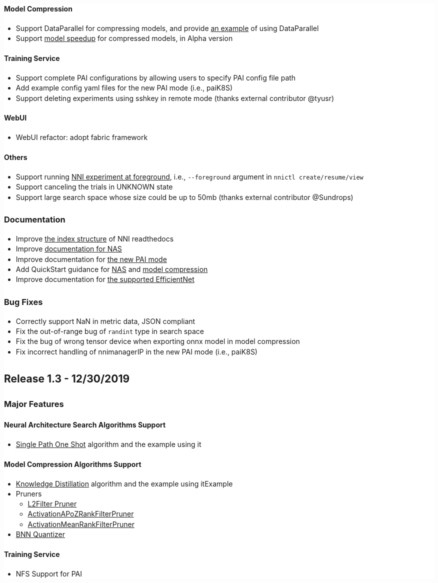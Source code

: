 #### Model Compression
* Support DataParallel for compressing models, and provide [an example](https://github.com/microsoft/nni/blob/v1.4/examples/model_compress/multi_gpu.py) of using DataParallel
* Support [model speedup](https://github.com/microsoft/nni/blob/v1.4/docs/en_US/Compressor/ModelSpeedup.md) for compressed models, in Alpha version

#### Training Service
* Support complete PAI configurations by allowing users to specify PAI config file path
* Add example config yaml files for the new PAI mode (i.e., paiK8S)
* Support deleting experiments using sshkey in remote mode (thanks external contributor @tyusr)

#### WebUI
* WebUI refactor: adopt fabric framework

#### Others
* Support running [NNI experiment at foreground](https://github.com/microsoft/nni/blob/v1.4/docs/en_US/Tutorial/Nnictl.md#manage-an-experiment), i.e., `--foreground` argument in `nnictl create/resume/view`
* Support canceling the trials in UNKNOWN state
* Support large search space whose size could be up to 50mb (thanks external contributor @Sundrops)

### Documentation
* Improve [the index structure](https://nni.readthedocs.io/en/latest/) of NNI readthedocs
* Improve [documentation for NAS](https://github.com/microsoft/nni/blob/v1.4/docs/en_US/NAS/NasGuide.md)
* Improve documentation for [the new PAI mode](https://github.com/microsoft/nni/blob/v1.4/docs/en_US/TrainingService/PaiMode.md)
* Add QuickStart guidance for [NAS](https://github.com/microsoft/nni/blob/v1.4/docs/en_US/NAS/QuickStart.md) and [model compression](https://github.com/microsoft/nni/blob/v1.4/docs/en_US/Compressor/QuickStart.md)
* Improve documentation for [the supported EfficientNet](https://github.com/microsoft/nni/blob/v1.4/docs/en_US/TrialExample/EfficientNet.md)

### Bug Fixes
* Correctly support NaN in metric data, JSON compliant
* Fix the out-of-range bug of `randint` type in search space
* Fix the bug of wrong tensor device when exporting onnx model in model compression
* Fix incorrect handling of nnimanagerIP in the new PAI mode (i.e., paiK8S)


## Release 1.3 - 12/30/2019

### Major Features

#### Neural Architecture Search Algorithms Support
* [Single Path One Shot](https://github.com/microsoft/nni/tree/v1.3/examples/nas/spos/) algorithm and the example using it

#### Model Compression Algorithms Support
* [Knowledge Distillation](https://github.com/microsoft/nni/blob/v1.3/docs/en_US/TrialExample/KDExample.md) algorithm and the example using itExample
* Pruners
    * [L2Filter Pruner](https://github.com/microsoft/nni/blob/v1.3/docs/en_US/Compressor/Pruner.md#3-l2filter-pruner)
    * [ActivationAPoZRankFilterPruner](https://github.com/microsoft/nni/blob/v1.3/docs/en_US/Compressor/Pruner.md#1-activationapozrankfilterpruner)
    * [ActivationMeanRankFilterPruner](https://github.com/microsoft/nni/blob/v1.3/docs/en_US/Compressor/Pruner.md#2-activationmeanrankfilterpruner)
* [BNN Quantizer](https://github.com/microsoft/nni/blob/v1.3/docs/en_US/Compressor/Quantizer.md#bnn-quantizer)
#### Training Service
* NFS Support for PAI
